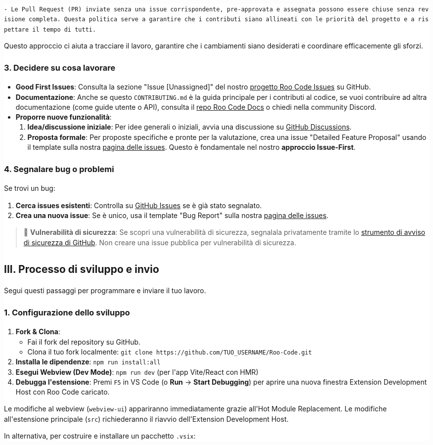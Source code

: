     - Le Pull Request (PR) inviate senza una issue corrispondente, pre-approvata e assegnata possono essere chiuse senza revisione completa. Questa politica serve a garantire che i contributi siano allineati con le priorità del progetto e a rispettare il tempo di tutti.

Questo approccio ci aiuta a tracciare il lavoro, garantire che i cambiamenti siano desiderati e coordinare efficacemente gli sforzi.

### 3. Decidere su cosa lavorare

- **Good First Issues**: Consulta la sezione "Issue [Unassigned]" del nostro [progetto Roo Code Issues](https://github.com/orgs/RooVetGit/projects/1) su GitHub.
- **Documentazione**: Anche se questo `CONTRIBUTING.md` è la guida principale per i contributi al codice, se vuoi contribuire ad altra documentazione (come guide utente o API), consulta il [repo Roo Code Docs](https://github.com/RooVetGit/Roo-Code-Docs) o chiedi nella community Discord.
- **Proporre nuove funzionalità**:
    1.  **Idea/discussione iniziale**: Per idee generali o iniziali, avvia una discussione su [GitHub Discussions](https://github.com/RooVetGit/Roo-Code/discussions/categories/feature-requests).
    2.  **Proposta formale**: Per proposte specifiche e pronte per la valutazione, crea una issue "Detailed Feature Proposal" usando il template sulla nostra [pagina delle issues](https://github.com/RooVetGit/Roo-Code/issues/new/choose). Questo è fondamentale nel nostro **approccio Issue-First**.

### 4. Segnalare bug o problemi

Se trovi un bug:

1.  **Cerca issues esistenti**: Controlla su [GitHub Issues](https://github.com/RooVetGit/Roo-Code/issues) se è già stato segnalato.
2.  **Crea una nuova issue**: Se è unico, usa il template "Bug Report" sulla nostra [pagina delle issues](https://github.com/RooVetGit/Roo-Code/issues/new/choose).

> 🔐 **Vulnerabilità di sicurezza**: Se scopri una vulnerabilità di sicurezza, segnalala privatamente tramite lo [strumento di avviso di sicurezza di GitHub](https://github.com/RooVetGit/Roo-Code/security/advisories/new). Non creare una issue pubblica per vulnerabilità di sicurezza.

## III. Processo di sviluppo e invio

Segui questi passaggi per programmare e inviare il tuo lavoro.

### 1. Configurazione dello sviluppo

1.  **Fork & Clona**:
    - Fai il fork del repository su GitHub.
    - Clona il tuo fork localmente: `git clone https://github.com/TUO_USERNAME/Roo-Code.git`
2.  **Installa le dipendenze**: `npm run install:all`
3.  **Esegui Webview (Dev Mode)**: `npm run dev` (per l'app Vite/React con HMR)
4.  **Debugga l'estensione**: Premi `F5` in VS Code (o **Run** → **Start Debugging**) per aprire una nuova finestra Extension Development Host con Roo Code caricato.

Le modifiche al webview (`webview-ui`) appariranno immediatamente grazie all'Hot Module Replacement. Le modifiche all'estensione principale (`src`) richiederanno il riavvio dell'Extension Development Host.

In alternativa, per costruire e installare un pacchetto `.vsix`:
